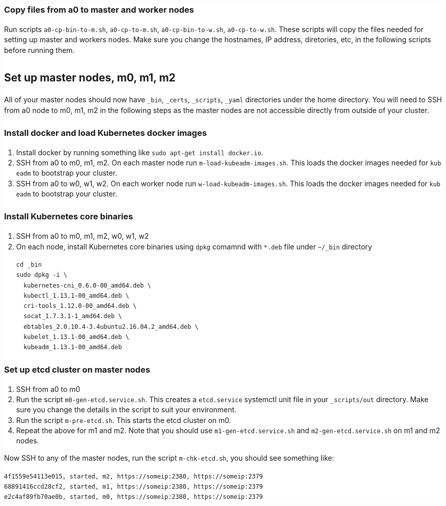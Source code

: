 ### Copy files from a0 to master and worker nodes

Run scripts `a0-cp-bin-to-m.sh`, `a0-cp-to-m.sh`, `a0-cp-bin-to-w.sh`, `a0-cp-to-w.sh`. These scripts will copy the files needed for setting up master and workers nodes. Make sure you change the hostnames, IP address, diretories, etc, in the following scripts before running them. 

## Set up master nodes, m0, m1, m2

All of your master nodes should now have `_bin`, `_certs`, `_scripts`, `_yaml` directories under the home directory. You will need to SSH from a0 node to m0, m1, m2 in the following steps as the master nodes are not accessible directly from outside of your cluster.

### Install docker and load Kubernetes docker images

1. Install docker by running something like `sudo apt-get install docker.io`.
2. SSH from a0 to m0, m1, m2. On each master node run `m-load-kubeadm-images.sh`. This loads the docker images needed for `kubeadm` to bootstrap your cluster.
3. SSH from a0 to w0, w1, w2. On each worker node run `w-load-kubeadm-images.sh`. This loads the docker images needed for `kubeadm` to bootstrap your cluster.

### Install Kubernetes core binaries

1. SSH from a0 to m0, m1, m2, w0, w1, w2
2. On each node, install Kubernetes core binaries using `dpkg` comamnd with `*.deb` file under `~/_bin` directory
   ```
   cd _bin
   sudo dpkg -i \
     kubernetes-cni_0.6.0-00_amd64.deb \
     kubectl_1.13.1-00_amd64.deb \
     cri-tools_1.12.0-00_amd64.deb \
     socat_1.7.3.1-1_amd64.deb \
     ebtables_2.0.10.4-3.4ubuntu2.16.04.2_amd64.deb \
     kubelet_1.13.1-00_amd64.deb \
     kubeadm_1.13.1-00_amd64.deb
   ```

### Set up etcd cluster on master nodes

1. SSH from a0 to m0
2. Run the script `m0-gen-etcd.service.sh`. This creates a `etcd.service` systemctl unit file in your `_scripts/out` directory. Make sure you change the details in the script to suit your environment.
3. Run the script `m-pre-etcd.sh`. This starts the etcd cluster on m0.
4. Repeat the above for m1 and m2. Note that you should use `m1-gen-etcd.service.sh` and `m2-gen-etcd.service.sh` on m1 and m2 nodes.

Now SSH to any of the master nodes, run the script `m-chk-etcd.sh`, you should see something like:

```
4f1559e54113e015, started, m2, https://someip:2380, https://someip:2379
68891416ccd28cf2, started, m1, https://someip:2380, https://someip:2379
e2c4af89fb70ae0b, started, m0, https://someip:2380, https://someip:2379
```
